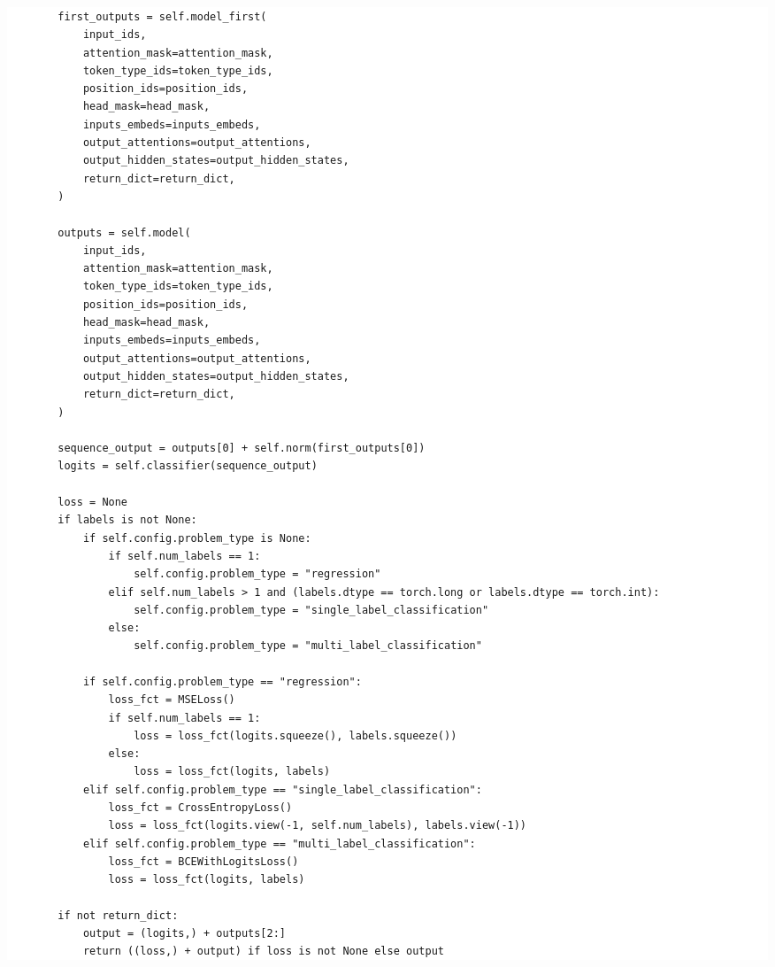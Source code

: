             first_outputs = self.model_first(
                input_ids,
                attention_mask=attention_mask,
                token_type_ids=token_type_ids,
                position_ids=position_ids,
                head_mask=head_mask,
                inputs_embeds=inputs_embeds,
                output_attentions=output_attentions,
                output_hidden_states=output_hidden_states,
                return_dict=return_dict,
            )

            outputs = self.model(
                input_ids,
                attention_mask=attention_mask,
                token_type_ids=token_type_ids,
                position_ids=position_ids,
                head_mask=head_mask,
                inputs_embeds=inputs_embeds,
                output_attentions=output_attentions,
                output_hidden_states=output_hidden_states,
                return_dict=return_dict,
            )

            sequence_output = outputs[0] + self.norm(first_outputs[0])
            logits = self.classifier(sequence_output)

            loss = None
            if labels is not None:
                if self.config.problem_type is None:
                    if self.num_labels == 1:
                        self.config.problem_type = "regression"
                    elif self.num_labels > 1 and (labels.dtype == torch.long or labels.dtype == torch.int):
                        self.config.problem_type = "single_label_classification"
                    else:
                        self.config.problem_type = "multi_label_classification"

                if self.config.problem_type == "regression":
                    loss_fct = MSELoss()
                    if self.num_labels == 1:
                        loss = loss_fct(logits.squeeze(), labels.squeeze())
                    else:
                        loss = loss_fct(logits, labels)
                elif self.config.problem_type == "single_label_classification":
                    loss_fct = CrossEntropyLoss()
                    loss = loss_fct(logits.view(-1, self.num_labels), labels.view(-1))
                elif self.config.problem_type == "multi_label_classification":
                    loss_fct = BCEWithLogitsLoss()
                    loss = loss_fct(logits, labels)

            if not return_dict:
                output = (logits,) + outputs[2:]
                return ((loss,) + output) if loss is not None else output
